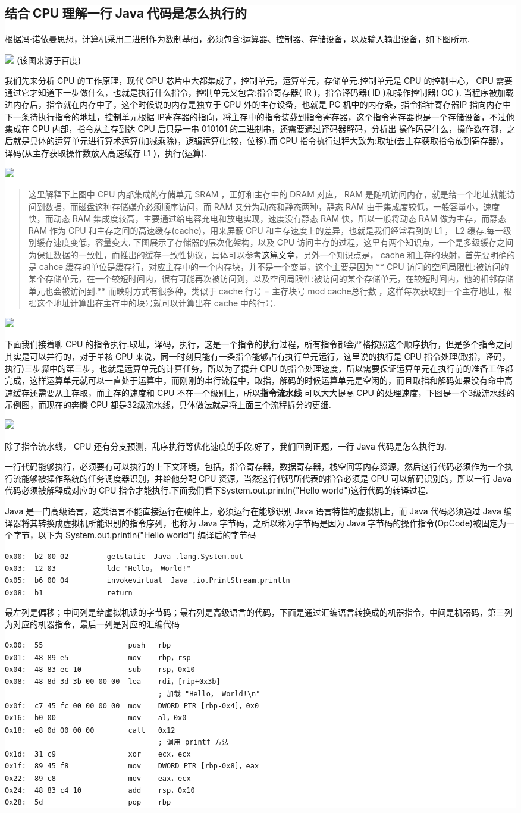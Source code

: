 
## 结合 CPU 理解一行 Java 代码是怎么执行的

根据冯·诺依曼思想，计算机采用二进制作为数制基础，必须包含:运算器、控制器、存储设备，以及输入输出设备，如下图所示.

![](https://pigpdong.github.io/assets/images/2019/os/fnym.jpg)
(该图来源于百度)

我们先来分析 CPU 的工作原理，现代 CPU 芯片中大都集成了，控制单元，运算单元，存储单元.控制单元是 CPU 的控制中心， CPU 需要通过它才知道下一步做什么，也就是执行什么指令，控制单元又包含:指令寄存器( IR )，指令译码器( ID )和操作控制器( OC ).
当程序被加载进内存后，指令就在内存中了，这个时候说的内存是独立于 CPU 外的主存设备，也就是 PC 机中的内存条，指令指针寄存器IP 指向内存中下一条待执行指令的地址，控制单元根据 IP寄存器的指向，将主存中的指令装载到指令寄存器，这个指令寄存器也是一个存储设备，不过他集成在 CPU 内部，指令从主存到达 CPU 后只是一串 010101 的二进制串，还需要通过译码器解码，分析出
操作码是什么，操作数在哪，之后就是具体的运算单元进行算术运算(加减乘除)，逻辑运算(比较，位移).而 CPU 指令执行过程大致为:取址(去主存获取指令放到寄存器)，译码(从主存获取操作数放入高速缓存 L1 )，执行(运算).

![](https://pigpdong.github.io/assets/images/2019/os/CPU.jpg)

> 这里解释下上图中 CPU 内部集成的存储单元 SRAM ，正好和主存中的 DRAM 对应， RAM 是随机访问内存，就是给一个地址就能访问到数据，而磁盘这种存储媒介必须顺序访问，而 RAM 又分为动态和静态两种，静态 RAM 由于集成度较低，一般容量小，速度快，而动态 RAM 集成度较高，主要通过给电容充电和放电实现，速度没有静态 RAM 快，所以一般将动态 RAM 做为主存，而静态 RAM 作为 CPU 和主存之间的高速缓存(cache)，用来屏蔽 CPU 和主存速度上的差异，也就是我们经常看到的 L1 ， L2 缓存.每一级别缓存速度变低，容量变大.
下图展示了存储器的层次化架构，以及 CPU 访问主存的过程，这里有两个知识点，一个是多级缓存之间为保证数据的一致性，而推出的缓存一致性协议，具体可以参考[这篇文章](https://www.cnblogs.com/yanlong300/p/8986041.html)，另外一个知识点是， cache 和主存的映射，首先要明确的是 cahce 缓存的单位是缓存行，对应主存中的一个内存块，并不是一个变量，这个主要是因为 ** CPU 访问的空间局限性:被访问的某个存储单元，在一个较短时间内，很有可能再次被访问到，以及空间局限性:被访问的某个存储单元，在较短时间内，他的相邻存储单元也会被访问到.**
而映射方式有很多种，类似于 cache 行号 = 主存块号 mod cache总行数 ，这样每次获取到一个主存地址，根据这个地址计算出在主存中的块号就可以计算出在 cache 中的行号.

![](https://pigpdong.github.io/assets/images/2019/os/flash.jpg)

下面我们接着聊 CPU 的指令执行.取址，译码，执行，这是一个指令的执行过程，所有指令都会严格按照这个顺序执行，但是多个指令之间其实是可以并行的，对于单核 CPU 来说，同一时刻只能有一条指令能够占有执行单元运行，这里说的执行是 CPU 指令处理(取指，译码，执行)三步骤中的第三步，也就是运算单元的计算任务，所以为了提升 CPU 的指令处理速度，所以需要保证运算单元在执行前的准备工作都完成，这样运算单元就可以一直处于运算中，而刚刚的串行流程中，取指，解码的时候运算单元是空闲的，而且取指和解码如果没有命中高速缓存还需要从主存取，而主存的速度和 CPU 不在一个级别上，所以**指令流水线** 可以大大提高 CPU 的处理速度，下图是一个3级流水线的示例图，而现在的奔腾 CPU 都是32级流水线，具体做法就是将上面三个流程拆分的更细.

![](https://pigpdong.github.io/assets/images/2019/os/line.jpg)

除了指令流水线， CPU 还有分支预测，乱序执行等优化速度的手段.好了，我们回到正题，一行 Java 代码是怎么执行的.

一行代码能够执行，必须要有可以执行的上下文环境，包括，指令寄存器，数据寄存器，栈空间等内存资源，然后这行代码必须作为一个执行流能够被操作系统的任务调度器识别，并给他分配 CPU 资源，当然这行代码所代表的指令必须是 CPU 可以解码识别的，所以一行 Java 代码必须被解释成对应的 CPU 指令才能执行.下面我们看下System.out.println("Hello world")这行代码的转译过程.

 Java 是一门高级语言，这类语言不能直接运行在硬件上，必须运行在能够识别 Java 语言特性的虚拟机上，而 Java 代码必须通过 Java 编译器将其转换成虚拟机所能识别的指令序列，也称为 Java 字节码，之所以称为字节码是因为 Java 字节码的操作指令(OpCode)被固定为一个字节，以下为 System.out.println("Hello world") 编译后的字节码

```
0x00:  b2 00 02         getstatic  Java .lang.System.out
0x03:  12 03            ldc "Hello， World!"
0x05:  b6 00 04         invokevirtual  Java .io.PrintStream.println
0x08:  b1               return
```

最左列是偏移；中间列是给虚拟机读的字节码；最右列是高级语言的代码，下面是通过汇编语言转换成的机器指令，中间是机器码，第三列为对应的机器指令，最后一列是对应的汇编代码

```
0x00:  55                    push   rbp
0x01:  48 89 e5              mov    rbp，rsp
0x04:  48 83 ec 10           sub    rsp，0x10
0x08:  48 8d 3d 3b 00 00 00  lea    rdi，[rip+0x3b]
                                    ; 加载 "Hello， World!\n"
0x0f:  c7 45 fc 00 00 00 00  mov    DWORD PTR [rbp-0x4]，0x0
0x16:  b0 00                 mov    al，0x0
0x18:  e8 0d 00 00 00        call   0x12
                                    ; 调用 printf 方法
0x1d:  31 c9                 xor    ecx，ecx
0x1f:  89 45 f8              mov    DWORD PTR [rbp-0x8]，eax
0x22:  89 c8                 mov    eax，ecx
0x24:  48 83 c4 10           add    rsp，0x10
0x28:  5d                    pop    rbp
```